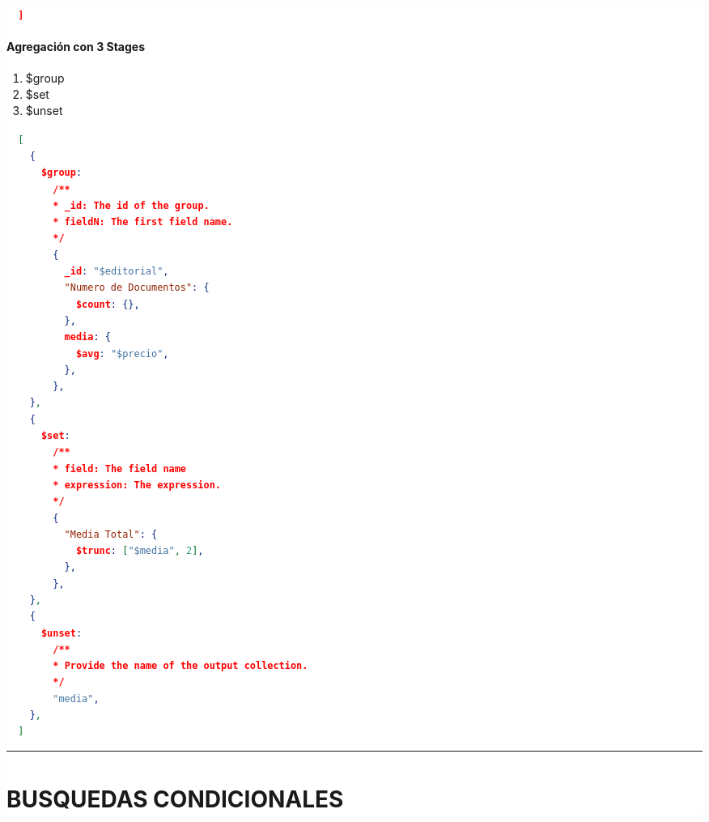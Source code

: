 ```json
  ]
```

#### **Agregación con 3 Stages**
1. $group
2. $set
3. $unset
```json
  [
    {
      $group:
        /**
        * _id: The id of the group.
        * fieldN: The first field name.
        */
        {
          _id: "$editorial",
          "Numero de Documentos": {
            $count: {},
          },
          media: {
            $avg: "$precio",
          },
        },
    },
    {
      $set:
        /**
        * field: The field name
        * expression: The expression.
        */
        {
          "Media Total": {
            $trunc: ["$media", 2],
          },
        },
    },
    {
      $unset:
        /**
        * Provide the name of the output collection.
        */
        "media",
    },
  ]
  ```
---

# BUSQUEDAS CONDICIONALES
